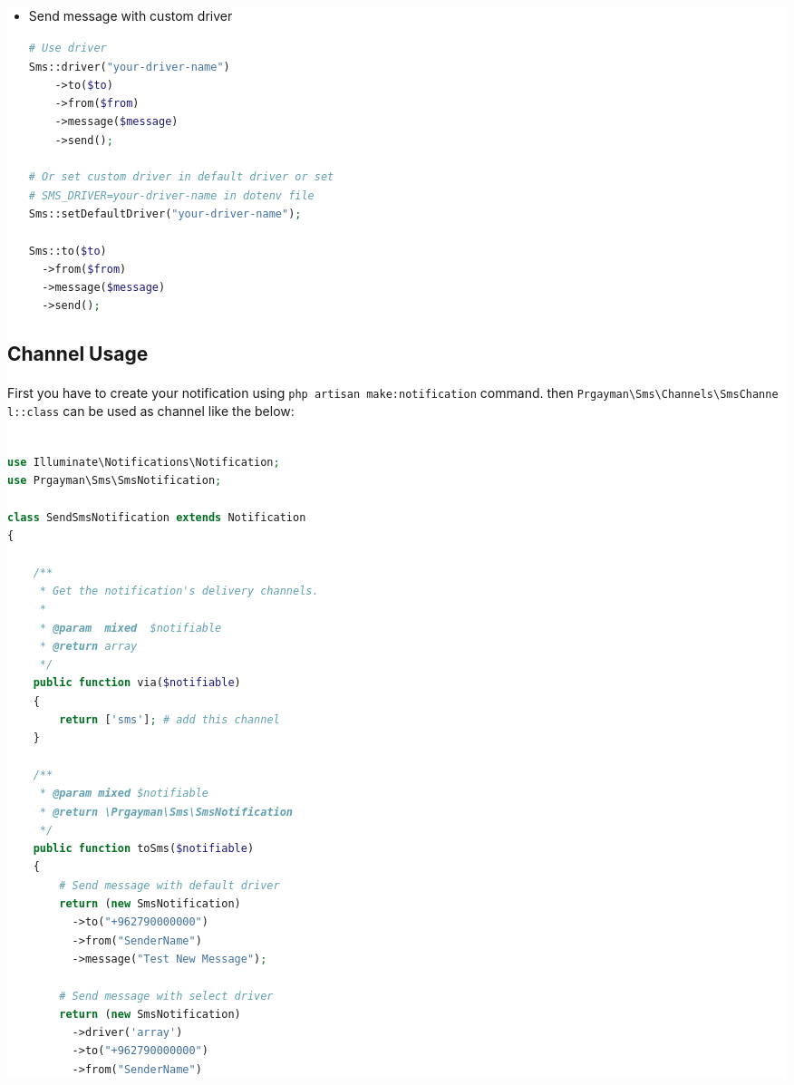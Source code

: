 -   Send message with custom driver

    ```php
    # Use driver
    Sms::driver("your-driver-name")
        ->to($to)
        ->from($from)
        ->message($message)
        ->send();

    # Or set custom driver in default driver or set
    # SMS_DRIVER=your-driver-name in dotenv file
    Sms::setDefaultDriver("your-driver-name");

    Sms::to($to)
      ->from($from)
      ->message($message)
      ->send();
    ```

## Channel Usage

First you have to create your notification using `php artisan make:notification` command.
then `Prgayman\Sms\Channels\SmsChannel::class` can be used as channel like the below:

```php

use Illuminate\Notifications\Notification;
use Prgayman\Sms\SmsNotification;

class SendSmsNotification extends Notification
{

    /**
     * Get the notification's delivery channels.
     *
     * @param  mixed  $notifiable
     * @return array
     */
    public function via($notifiable)
    {
        return ['sms']; # add this channel
    }

    /**
     * @param mixed $notifiable
     * @return \Prgayman\Sms\SmsNotification
     */
    public function toSms($notifiable)
    {
        # Send message with default driver
        return (new SmsNotification)
          ->to("+962790000000")
          ->from("SenderName")
          ->message("Test New Message");

        # Send message with select driver
        return (new SmsNotification)
          ->driver('array')
          ->to("+962790000000")
          ->from("SenderName")
```